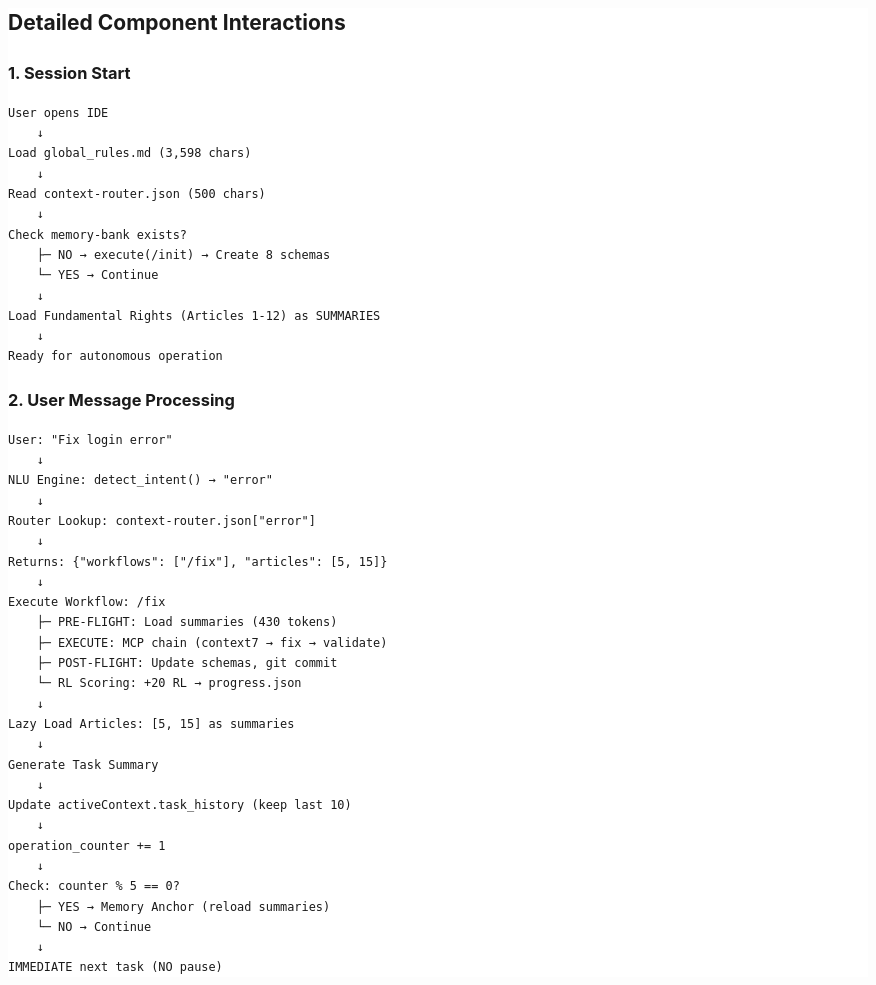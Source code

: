 
## Detailed Component Interactions

### 1. **Session Start**
```
User opens IDE
    ↓
Load global_rules.md (3,598 chars)
    ↓
Read context-router.json (500 chars)
    ↓
Check memory-bank exists?
    ├─ NO → execute(/init) → Create 8 schemas
    └─ YES → Continue
    ↓
Load Fundamental Rights (Articles 1-12) as SUMMARIES
    ↓
Ready for autonomous operation
```

### 2. **User Message Processing**
```
User: "Fix login error"
    ↓
NLU Engine: detect_intent() → "error"
    ↓
Router Lookup: context-router.json["error"]
    ↓
Returns: {"workflows": ["/fix"], "articles": [5, 15]}
    ↓
Execute Workflow: /fix
    ├─ PRE-FLIGHT: Load summaries (430 tokens)
    ├─ EXECUTE: MCP chain (context7 → fix → validate)
    ├─ POST-FLIGHT: Update schemas, git commit
    └─ RL Scoring: +20 RL → progress.json
    ↓
Lazy Load Articles: [5, 15] as summaries
    ↓
Generate Task Summary
    ↓
Update activeContext.task_history (keep last 10)
    ↓
operation_counter += 1
    ↓
Check: counter % 5 == 0?
    ├─ YES → Memory Anchor (reload summaries)
    └─ NO → Continue
    ↓
IMMEDIATE next task (NO pause)
```
